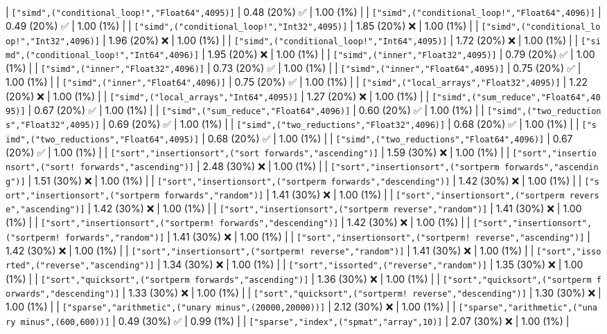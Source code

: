 | `["simd",("conditional_loop!","Float64",4095)]` | 0.48 (20%) :white_check_mark: | 1.00 (1%)  |
| `["simd",("conditional_loop!","Float64",4096)]` | 0.49 (20%) :white_check_mark: | 1.00 (1%)  |
| `["simd",("conditional_loop!","Int32",4095)]` | 1.85 (20%) :x: | 1.00 (1%)  |
| `["simd",("conditional_loop!","Int32",4096)]` | 1.96 (20%) :x: | 1.00 (1%)  |
| `["simd",("conditional_loop!","Int64",4095)]` | 1.72 (20%) :x: | 1.00 (1%)  |
| `["simd",("conditional_loop!","Int64",4096)]` | 1.95 (20%) :x: | 1.00 (1%)  |
| `["simd",("inner","Float32",4095)]` | 0.79 (20%) :white_check_mark: | 1.00 (1%)  |
| `["simd",("inner","Float32",4096)]` | 0.73 (20%) :white_check_mark: | 1.00 (1%)  |
| `["simd",("inner","Float64",4095)]` | 0.75 (20%) :white_check_mark: | 1.00 (1%)  |
| `["simd",("inner","Float64",4096)]` | 0.75 (20%) :white_check_mark: | 1.00 (1%)  |
| `["simd",("local_arrays","Float32",4095)]` | 1.22 (20%) :x: | 1.00 (1%)  |
| `["simd",("local_arrays","Int64",4095)]` | 1.27 (20%) :x: | 1.00 (1%)  |
| `["simd",("sum_reduce","Float64",4095)]` | 0.67 (20%) :white_check_mark: | 1.00 (1%)  |
| `["simd",("sum_reduce","Float64",4096)]` | 0.60 (20%) :white_check_mark: | 1.00 (1%)  |
| `["simd",("two_reductions","Float32",4095)]` | 0.69 (20%) :white_check_mark: | 1.00 (1%)  |
| `["simd",("two_reductions","Float32",4096)]` | 0.68 (20%) :white_check_mark: | 1.00 (1%)  |
| `["simd",("two_reductions","Float64",4095)]` | 0.68 (20%) :white_check_mark: | 1.00 (1%)  |
| `["simd",("two_reductions","Float64",4096)]` | 0.67 (20%) :white_check_mark: | 1.00 (1%)  |
| `["sort","insertionsort",("sort forwards","ascending")]` | 1.59 (30%) :x: | 1.00 (1%)  |
| `["sort","insertionsort",("sort! forwards","ascending")]` | 2.48 (30%) :x: | 1.00 (1%)  |
| `["sort","insertionsort",("sortperm forwards","ascending")]` | 1.51 (30%) :x: | 1.00 (1%)  |
| `["sort","insertionsort",("sortperm forwards","descending")]` | 1.42 (30%) :x: | 1.00 (1%)  |
| `["sort","insertionsort",("sortperm forwards","random")]` | 1.41 (30%) :x: | 1.00 (1%)  |
| `["sort","insertionsort",("sortperm reverse","ascending")]` | 1.42 (30%) :x: | 1.00 (1%)  |
| `["sort","insertionsort",("sortperm reverse","random")]` | 1.41 (30%) :x: | 1.00 (1%)  |
| `["sort","insertionsort",("sortperm! forwards","descending")]` | 1.42 (30%) :x: | 1.00 (1%)  |
| `["sort","insertionsort",("sortperm! forwards","random")]` | 1.41 (30%) :x: | 1.00 (1%)  |
| `["sort","insertionsort",("sortperm! reverse","ascending")]` | 1.42 (30%) :x: | 1.00 (1%)  |
| `["sort","insertionsort",("sortperm! reverse","random")]` | 1.41 (30%) :x: | 1.00 (1%)  |
| `["sort","issorted",("reverse","ascending")]` | 1.34 (30%) :x: | 1.00 (1%)  |
| `["sort","issorted",("reverse","random")]` | 1.35 (30%) :x: | 1.00 (1%)  |
| `["sort","quicksort",("sortperm forwards","ascending")]` | 1.36 (30%) :x: | 1.00 (1%)  |
| `["sort","quicksort",("sortperm forwards","descending")]` | 1.33 (30%) :x: | 1.00 (1%)  |
| `["sort","quicksort",("sortperm! reverse","descending")]` | 1.30 (30%) :x: | 1.00 (1%)  |
| `["sparse","arithmetic",("unary minus",(20000,20000))]` | 2.12 (30%) :x: | 1.00 (1%)  |
| `["sparse","arithmetic",("unary minus",(600,600))]` | 0.49 (30%) :white_check_mark: | 0.99 (1%)  |
| `["sparse","index",("spmat","array",10)]` | 2.07 (30%) :x: | 1.00 (1%)  |